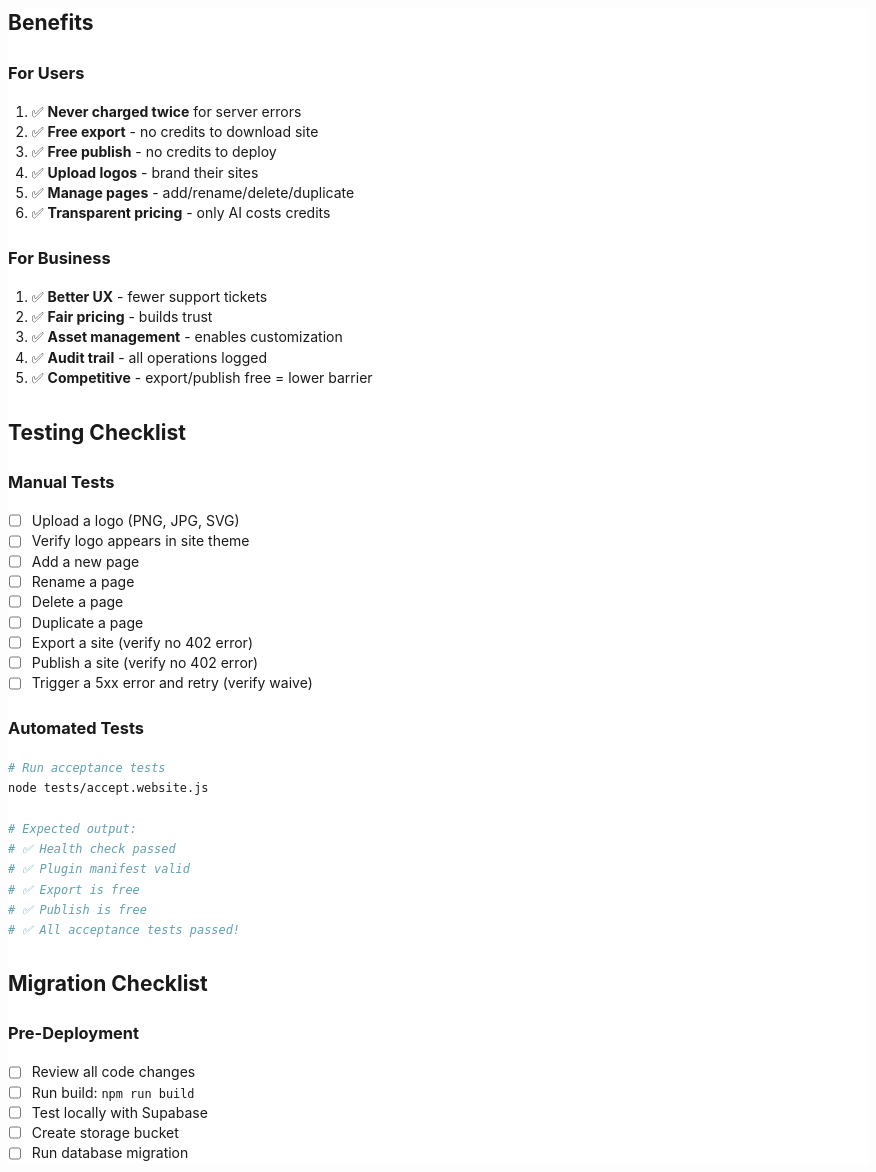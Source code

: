 ## Benefits

### For Users
1. ✅ **Never charged twice** for server errors
2. ✅ **Free export** - no credits to download site
3. ✅ **Free publish** - no credits to deploy
4. ✅ **Upload logos** - brand their sites
5. ✅ **Manage pages** - add/rename/delete/duplicate
6. ✅ **Transparent pricing** - only AI costs credits

### For Business
1. ✅ **Better UX** - fewer support tickets
2. ✅ **Fair pricing** - builds trust
3. ✅ **Asset management** - enables customization
4. ✅ **Audit trail** - all operations logged
5. ✅ **Competitive** - export/publish free = lower barrier

## Testing Checklist

### Manual Tests
- [ ] Upload a logo (PNG, JPG, SVG)
- [ ] Verify logo appears in site theme
- [ ] Add a new page
- [ ] Rename a page
- [ ] Delete a page
- [ ] Duplicate a page
- [ ] Export a site (verify no 402 error)
- [ ] Publish a site (verify no 402 error)
- [ ] Trigger a 5xx error and retry (verify waive)

### Automated Tests
```bash
# Run acceptance tests
node tests/accept.website.js

# Expected output:
# ✅ Health check passed
# ✅ Plugin manifest valid
# ✅ Export is free
# ✅ Publish is free
# ✅ All acceptance tests passed!
```

## Migration Checklist

### Pre-Deployment
- [ ] Review all code changes
- [ ] Run build: `npm run build`
- [ ] Test locally with Supabase
- [ ] Create storage bucket
- [ ] Run database migration
